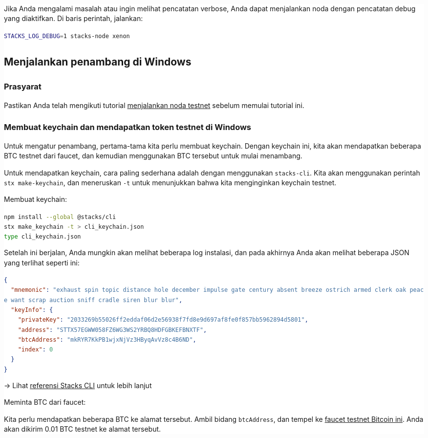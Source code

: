Jika Anda mengalami masalah atau ingin melihat pencatatan verbose, Anda dapat menjalankan noda dengan pencatatan debug yang diaktifkan. Di baris perintah, jalankan:

```bash
STACKS_LOG_DEBUG=1 stacks-node xenon
```

## Menjalankan penambang di Windows

### Prasyarat

Pastikan Anda telah mengikuti tutorial [menjalankan noda testnet](/nodes-and-miners/running-testnet-node) sebelum memulai tutorial ini.

### Membuat keychain dan mendapatkan token testnet di Windows

Untuk mengatur penambang, pertama-tama kita perlu membuat keychain. Dengan keychain ini, kita akan mendapatkan beberapa BTC testnet dari faucet, dan kemudian menggunakan BTC tersebut untuk mulai menambang.

Untuk mendapatkan keychain, cara paling sederhana adalah dengan menggunakan `stacks-cli`. Kita akan menggunakan perintah `stx make-keychain`, dan meneruskan `-t` untuk menunjukkan bahwa kita menginginkan keychain testnet.

Membuat keychain:

```bash
npm install --global @stacks/cli
stx make_keychain -t > cli_keychain.json
type cli_keychain.json
```

Setelah ini berjalan, Anda mungkin akan melihat beberapa log instalasi, dan pada akhirnya Anda akan melihat beberapa JSON yang terlihat seperti ini:

```json
{
  "mnemonic": "exhaust spin topic distance hole december impulse gate century absent breeze ostrich armed clerk oak peace want scrap auction sniff cradle siren blur blur",
  "keyInfo": {
    "privateKey": "2033269b55026ff2eddaf06d2e56938f7fd8e9d697af8fe0f857bb5962894d5801",
    "address": "STTX57EGWW058FZ6WG3WS2YRBQ8HDFGBKEFBNXTF",
    "btcAddress": "mkRYR7KkPB1wjxNjVz3HByqAvVz8c4B6ND",
    "index": 0
  }
}
```

-> Lihat [referensi Stacks CLI](https://docs.hiro.so/references/stacks-cli) untuk lebih lanjut

Meminta BTC dari faucet:

Kita perlu mendapatkan beberapa BTC ke alamat tersebut. Ambil bidang `btcAddress`, dan tempel ke [faucet testnet Bitcoin ini](https://tbtc.bitaps.com/). Anda akan dikirim 0.01 BTC testnet ke alamat tersebut.
